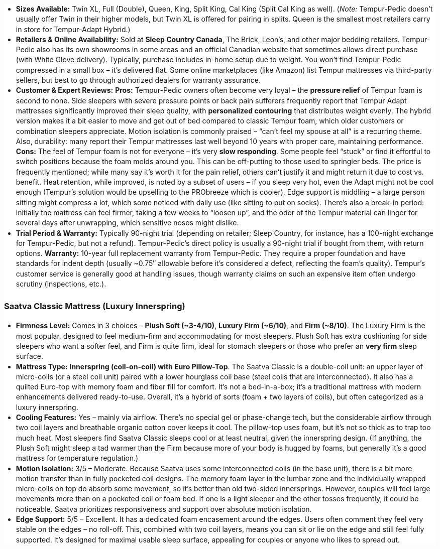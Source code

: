 - **Sizes Available:** Twin XL, Full (Double), Queen, King, Split King, Cal King (Split Cal King as well). (*Note:* Tempur-Pedic doesn’t usually offer Twin in their higher models, but Twin XL is offered for pairing in splits. Queen is the smallest most retailers carry in store for Tempur-Adapt Hybrid.)  
- **Retailers & Online Availability:** Sold at **Sleep Country Canada**, The Brick, Leon’s, and other major bedding retailers. Tempur-Pedic also has its own showrooms in some areas and an official Canadian website that sometimes allows direct purchase (with White Glove delivery). Typically, purchase includes in-home setup due to weight. You won’t find Tempur-Pedic compressed in a small box – it’s delivered flat. Some online marketplaces (like Amazon) list Tempur mattresses via third-party sellers, but best to go through authorized dealers for warranty assurance.  
- **Customer & Expert Reviews:** **Pros:** Tempur-Pedic owners often become very loyal – the **pressure relief** of Tempur foam is second to none. Side sleepers with severe pressure points or back pain sufferers frequently report that Tempur Adapt mattresses significantly improved their sleep quality, with **personalized contouring** that distributes weight evenly. The hybrid version makes it a bit easier to move and get out of bed compared to classic Tempur foam, which older customers or combination sleepers appreciate. Motion isolation is commonly praised – “can’t feel my spouse at all” is a recurring theme. Also, durability: many report their Tempur mattresses last well beyond 10 years with proper care, maintaining performance. **Cons:** The feel of Tempur foam is not for everyone – it’s very **slow responding**. Some people feel “stuck” or find it effortful to switch positions because the foam molds around you. This can be off-putting to those used to springier beds. The price is frequently mentioned; while many say it’s worth it for the pain relief, others can’t justify it and might return it due to cost vs. benefit. Heat retention, while improved, is noted by a subset of users – if you sleep very hot, even the Adapt might not be cool enough (Tempur’s solution would be upselling to the PRObreeze which is cooler). Edge support is middling – a large person sitting might compress a lot, which some noticed with daily use (like sitting to put on socks). There’s also a break-in period: initially the mattress can feel firmer, taking a few weeks to “loosen up”, and the odor of the Tempur material can linger for several days after unwrapping, which sensitive noses might dislike.  
- **Trial Period & Warranty:** Typically 90-night trial (depending on retailer; Sleep Country, for instance, has a 100-night exchange for Tempur-Pedic, but not a refund). Tempur-Pedic’s direct policy is usually a 90-night trial if bought from them, with return options. **Warranty:** 10-year full replacement warranty from Tempur-Pedic. They require a proper foundation and have standards for indent depth (usually ~0.75″ allowable before it’s considered a defect, reflecting the foam’s quality). Tempur’s customer service is generally good at handling issues, though warranty claims on such an expensive item often undergo scrutiny (inspections, etc.).  

### Saatva Classic Mattress (Luxury Innerspring)  
- **Firmness Level:** Comes in 3 choices – **Plush Soft (~3-4/10)**, **Luxury Firm (~6/10)**, and **Firm (~8/10)**. The Luxury Firm is the most popular, designed to feel medium-firm and accommodating for most sleepers. Plush Soft has extra cushioning for side sleepers who want a softer feel, and Firm is quite firm, ideal for stomach sleepers or those who prefer an **very firm** sleep surface.  
- **Mattress Type:** **Innerspring (coil-on-coil) with Euro Pillow-Top**. The Saatva Classic is a double-coil unit: an upper layer of micro-coils (or a steel coil unit) paired with a lower hourglass coil base (steel coils that are interconnected). It also has a quilted Euro-top with memory foam and fiber fill for comfort. It’s not a bed-in-a-box; it’s a traditional mattress with modern enhancements delivered ready-to-use. Overall, it’s a hybrid of sorts (foam + two layers of coils), but often categorized as a luxury innerspring.  
- **Cooling Features:** Yes – mainly via airflow. There’s no special gel or phase-change tech, but the considerable airflow through two coil layers and breathable organic cotton cover keeps it cool. The pillow-top uses foam, but it’s not so thick as to trap too much heat. Most sleepers find Saatva Classic sleeps cool or at least neutral, given the innerspring design. (If anything, the Plush Soft might sleep a tad warmer than the Firm because more of your body is hugged by foams, but generally it’s a good mattress for temperature regulation.)  
- **Motion Isolation:** 3/5 – Moderate. Because Saatva uses some interconnected coils (in the base unit), there is a bit more motion transfer than in fully pocketed coil designs. The memory foam layer in the lumbar zone and the individually wrapped micro-coils on top do absorb some movement, so it’s better than old two-sided innersprings. However, couples will feel large movements more than on a pocketed coil or foam bed. If one is a light sleeper and the other tosses frequently, it could be noticeable. Saatva prioritizes responsiveness and support over absolute motion isolation.  
- **Edge Support:** 5/5 – Excellent. It has a dedicated foam encasement around the edges. Users often comment they feel very stable on the edges – no roll-off. This, combined with two coil layers, means you can sit or lie on the edge and still feel fully supported. It’s designed for maximal usable sleep surface, appealing for couples or anyone who likes to spread out.  
